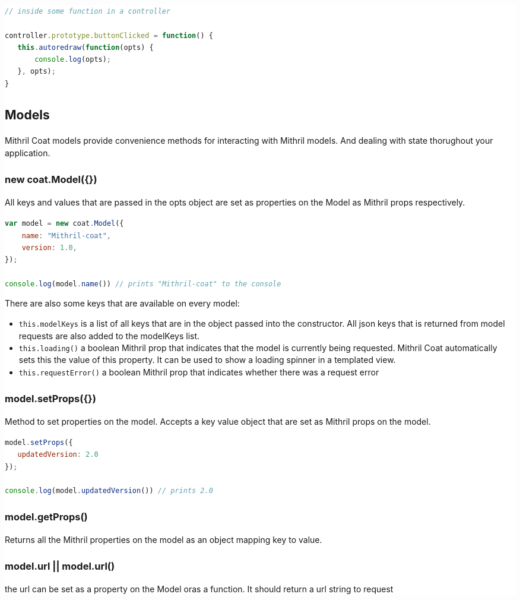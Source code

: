```javascript
// inside some function in a controller

controller.prototype.buttonClicked = function() {
   this.autoredraw(function(opts) {
       console.log(opts);
   }, opts);
}
```

## Models 
Mithril Coat models provide convenience methods for interacting with Mithril models. And dealing with state thorughout your application.

### new coat.Model({})
All keys and values that are passed in the opts object are set as properties on the Model as Mithril props respectively. 

```javascript
var model = new coat.Model({
    name: "Mithril-coat",
    version: 1.0,
});

console.log(model.name()) // prints "Mithril-coat" to the console
```

There are also some keys that are available on every model:
* `this.modelKeys` is a list of all keys that are in the object passed into the constructor. All json keys that is returned from model requests are also added to the modelKeys list. 
* `this.loading()` a boolean Mithril prop that indicates that the model is currently being requested. Mithril Coat automatically sets this the value of this property. It can be used to show a loading spinner in a templated view.
* `this.requestError()` a boolean Mithril prop that indicates whether there was a request error

### model.setProps({})
Method to set properties on the model. Accepts a key value object that are set as Mithril props on the model.

```javascript
model.setProps({
   updatedVersion: 2.0
});

console.log(model.updatedVersion()) // prints 2.0
```

### model.getProps()
Returns all the Mithril properties on the model as an object mapping key to value.

### model.url || model.url()
the url can be set as a property on the Model oras a function. It should return a url string to request
